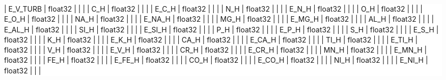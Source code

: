  | E_V_TURB | float32 |  |  |
 | C_H | float32 |  |  |
 | E_C_H | float32 |  |  |
 | N_H | float32 |  |  |
 | E_N_H | float32 |  |  |
 | O_H | float32 |  |  |
 | E_O_H | float32 |  |  |
 | NA_H | float32 |  |  |
 | E_NA_H | float32 |  |  |
 | MG_H | float32 |  |  |
 | E_MG_H | float32 |  |  |
 | AL_H | float32 |  |  |
 | E_AL_H | float32 |  |  |
 | SI_H | float32 |  |  |
 | E_SI_H | float32 |  |  |
 | P_H | float32 |  |  |
 | E_P_H | float32 |  |  |
 | S_H | float32 |  |  |
 | E_S_H | float32 |  |  |
 | K_H | float32 |  |  |
 | E_K_H | float32 |  |  |
 | CA_H | float32 |  |  |
 | E_CA_H | float32 |  |  |
 | TI_H | float32 |  |  |
 | E_TI_H | float32 |  |  |
 | V_H | float32 |  |  |
 | E_V_H | float32 |  |  |
 | CR_H | float32 |  |  |
 | E_CR_H | float32 |  |  |
 | MN_H | float32 |  |  |
 | E_MN_H | float32 |  |  |
 | FE_H | float32 |  |  |
 | E_FE_H | float32 |  |  |
 | CO_H | float32 |  |  |
 | E_CO_H | float32 |  |  |
 | NI_H | float32 |  |  |
 | E_NI_H | float32 |  |  |